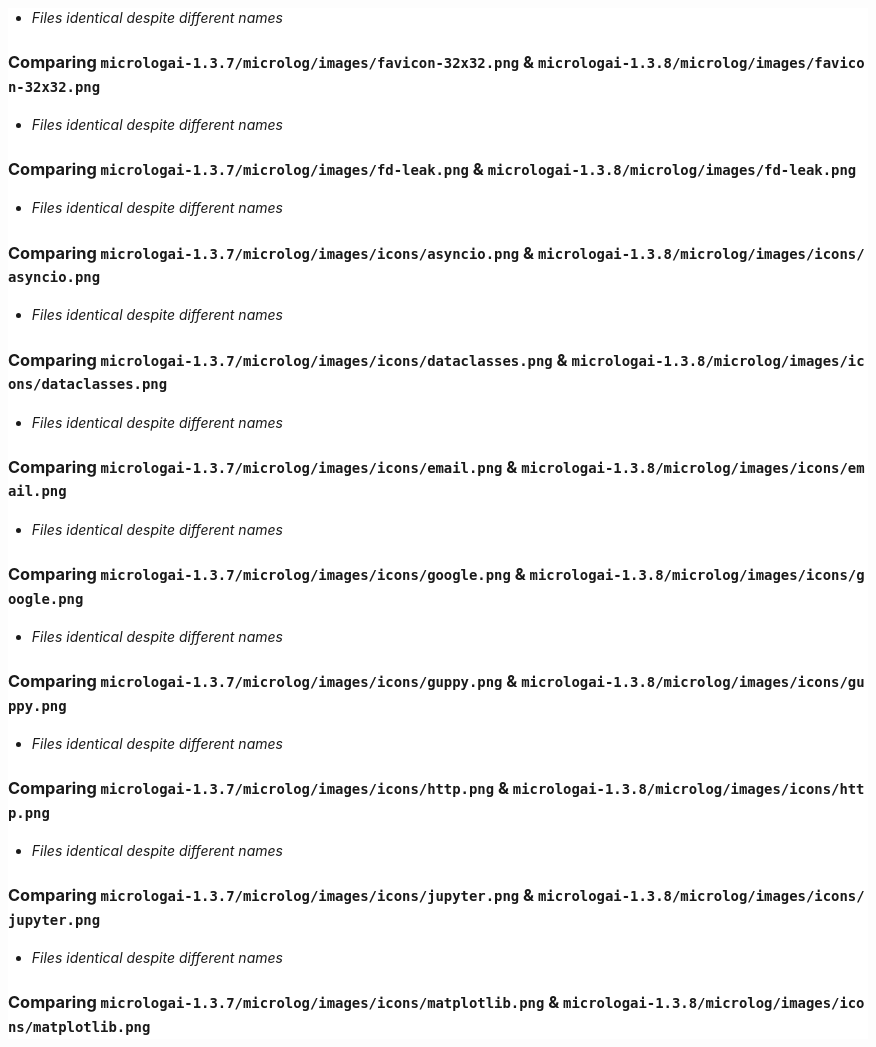 * *Files identical despite different names*

### Comparing `micrologai-1.3.7/microlog/images/favicon-32x32.png` & `micrologai-1.3.8/microlog/images/favicon-32x32.png`

 * *Files identical despite different names*

### Comparing `micrologai-1.3.7/microlog/images/fd-leak.png` & `micrologai-1.3.8/microlog/images/fd-leak.png`

 * *Files identical despite different names*

### Comparing `micrologai-1.3.7/microlog/images/icons/asyncio.png` & `micrologai-1.3.8/microlog/images/icons/asyncio.png`

 * *Files identical despite different names*

### Comparing `micrologai-1.3.7/microlog/images/icons/dataclasses.png` & `micrologai-1.3.8/microlog/images/icons/dataclasses.png`

 * *Files identical despite different names*

### Comparing `micrologai-1.3.7/microlog/images/icons/email.png` & `micrologai-1.3.8/microlog/images/icons/email.png`

 * *Files identical despite different names*

### Comparing `micrologai-1.3.7/microlog/images/icons/google.png` & `micrologai-1.3.8/microlog/images/icons/google.png`

 * *Files identical despite different names*

### Comparing `micrologai-1.3.7/microlog/images/icons/guppy.png` & `micrologai-1.3.8/microlog/images/icons/guppy.png`

 * *Files identical despite different names*

### Comparing `micrologai-1.3.7/microlog/images/icons/http.png` & `micrologai-1.3.8/microlog/images/icons/http.png`

 * *Files identical despite different names*

### Comparing `micrologai-1.3.7/microlog/images/icons/jupyter.png` & `micrologai-1.3.8/microlog/images/icons/jupyter.png`

 * *Files identical despite different names*

### Comparing `micrologai-1.3.7/microlog/images/icons/matplotlib.png` & `micrologai-1.3.8/microlog/images/icons/matplotlib.png`
